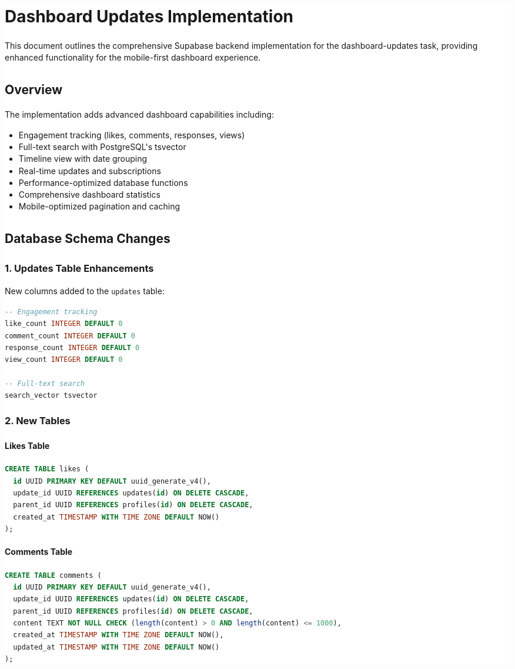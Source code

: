 # Dashboard Updates Implementation

This document outlines the comprehensive Supabase backend implementation for the dashboard-updates task, providing enhanced functionality for the mobile-first dashboard experience.

## Overview

The implementation adds advanced dashboard capabilities including:
- Engagement tracking (likes, comments, responses, views)
- Full-text search with PostgreSQL's tsvector
- Timeline view with date grouping
- Real-time updates and subscriptions
- Performance-optimized database functions
- Comprehensive dashboard statistics
- Mobile-optimized pagination and caching

## Database Schema Changes

### 1. Updates Table Enhancements

New columns added to the `updates` table:

```sql
-- Engagement tracking
like_count INTEGER DEFAULT 0
comment_count INTEGER DEFAULT 0
response_count INTEGER DEFAULT 0
view_count INTEGER DEFAULT 0

-- Full-text search
search_vector tsvector
```

### 2. New Tables

#### Likes Table
```sql
CREATE TABLE likes (
  id UUID PRIMARY KEY DEFAULT uuid_generate_v4(),
  update_id UUID REFERENCES updates(id) ON DELETE CASCADE,
  parent_id UUID REFERENCES profiles(id) ON DELETE CASCADE,
  created_at TIMESTAMP WITH TIME ZONE DEFAULT NOW()
);
```

#### Comments Table
```sql
CREATE TABLE comments (
  id UUID PRIMARY KEY DEFAULT uuid_generate_v4(),
  update_id UUID REFERENCES updates(id) ON DELETE CASCADE,
  parent_id UUID REFERENCES profiles(id) ON DELETE CASCADE,
  content TEXT NOT NULL CHECK (length(content) > 0 AND length(content) <= 1000),
  created_at TIMESTAMP WITH TIME ZONE DEFAULT NOW(),
  updated_at TIMESTAMP WITH TIME ZONE DEFAULT NOW()
);
```
